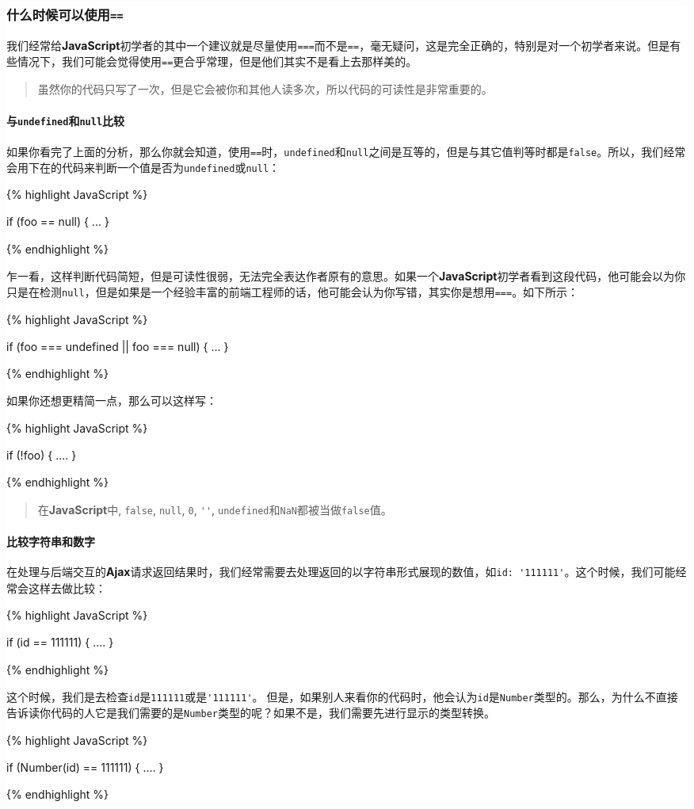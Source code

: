 ### 什么时候可以使用`==`

我们经常给**JavaScript**初学者的其中一个建议就是尽量使用`===`而不是`==`，毫无疑问，这是完全正确的，特别是对一个初学者来说。但是有些情况下，我们可能会觉得使用`==`更合乎常理，但是他们其实不是看上去那样美的。

>虽然你的代码只写了一次，但是它会被你和其他人读多次，所以代码的可读性是非常重要的。

#### 与`undefined`和`null`比较

如果你看完了上面的分析，那么你就会知道，使用`==`时，`undefined`和`null`之间是互等的，但是与其它值判等时都是`false`。所以，我们经常会用下在的代码来判断一个值是否为`undefined`或`null`：

{% highlight JavaScript %}

if (foo == null) {
  ...
}

{% endhighlight %}

乍一看，这样判断代码简短，但是可读性很弱，无法完全表达作者原有的意思。如果一个**JavaScript**初学者看到这段代码，他可能会以为你只是在检测`null`，但是如果是一个经验丰富的前端工程师的话，他可能会认为你写错，其实你是想用`===`。如下所示：

{% highlight JavaScript %}

if (foo === undefined || foo === null) { 
  ... 
}

{% endhighlight %}

如果你还想更精简一点，那么可以这样写：

{% highlight JavaScript %}

if (!foo) {
  ....
}

{% endhighlight %}

>在**JavaScript**中, `false`, `null`, `0`, `''`, `undefined`和`NaN`都被当做`false`值。

#### 比较字符串和数字

在处理与后端交互的**Ajax**请求返回结果时，我们经常需要去处理返回的以字符串形式展现的数值，如`id: '111111'`。这个时候，我们可能经常会这样去做比较：

{% highlight JavaScript %}

if (id == 111111) {
  ....
}

{% endhighlight %}

这个时候，我们是去检查`id`是`111111`或是`'111111'`。
但是，如果别人来看你的代码时，他会认为`id`是`Number`类型的。那么，为什么不直接告诉读你代码的人它是我们需要的是`Number`类型的呢？如果不是，我们需要先进行显示的类型转换。

{% highlight JavaScript %}

if (Number(id) == 111111) {
  ....
}

{% endhighlight %}
